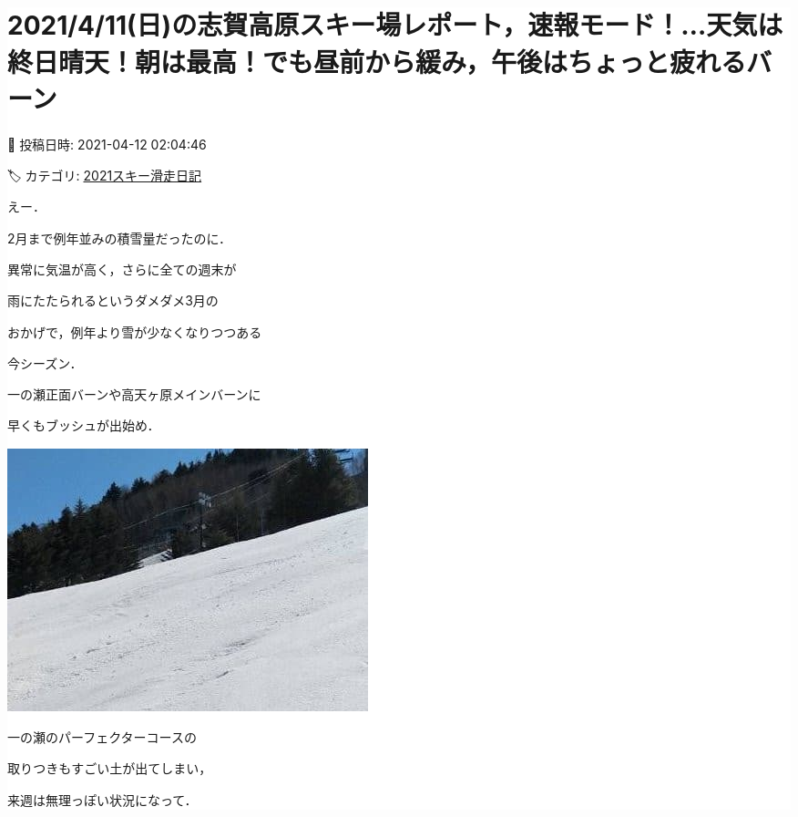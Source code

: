 # 2021/4/11(日)の志賀高原スキー場レポート，速報モード！…天気は終日晴天！朝は最高！でも昼前から緩み，午後はちょっと疲れるバーン

📅 投稿日時: 2021-04-12 02:04:46

🏷️ カテゴリ: [2021スキー滑走日記](c2b0fc073d6357d3b786f6ca655147f7d.md)

えー．


2月まで例年並みの積雪量だったのに．


異常に気温が高く，さらに全ての週末が


雨にたたられるというダメダメ3月の


おかげで，例年より雪が少なくなりつつある


今シーズン．





一の瀬正面バーンや高天ヶ原メインバーンに


早くもブッシュが出始め．




![4129eb79931b480ffa26044b3da216d5.jpg](images/4129eb79931b480ffa26044b3da216d5.jpg)




一の瀬のパーフェクターコースの


取りつきもすごい土が出てしまい，


来週は無理っぽい状況になって．
